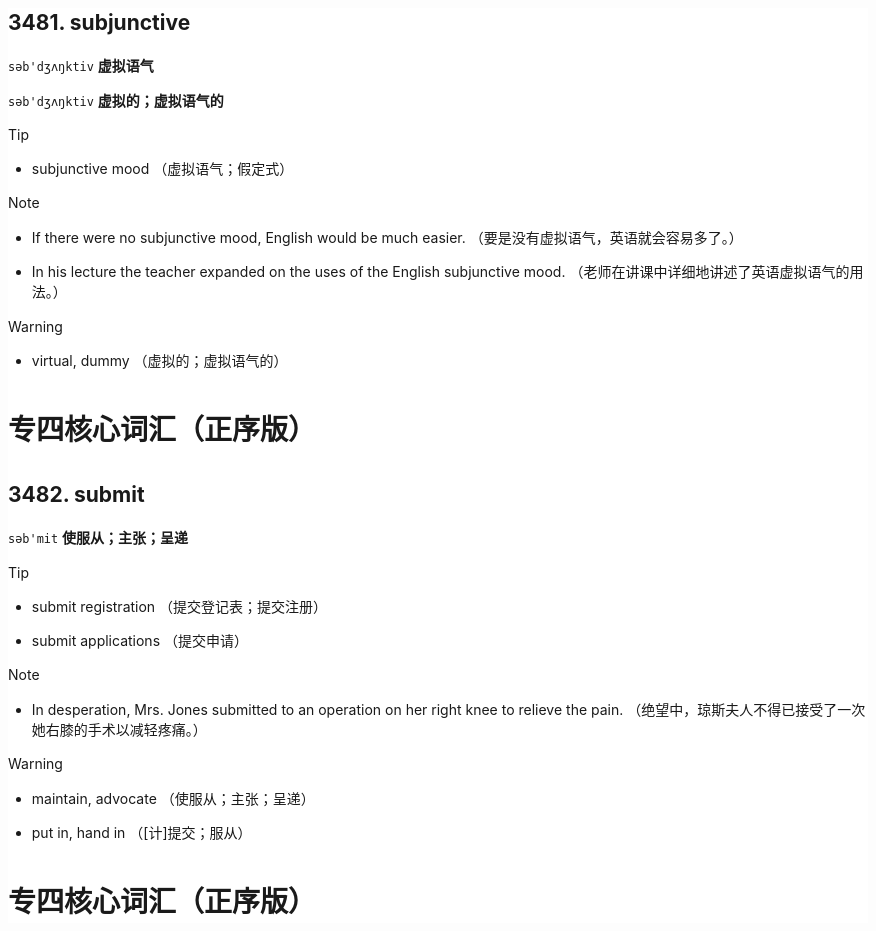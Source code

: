 ## 3481. subjunctive

`səb'dʒʌŋktiv`  **虚拟语气**

`səb'dʒʌŋktiv`  **虚拟的；虚拟语气的**

> [!TIP]
>
> - subjunctive mood （虚拟语气；假定式）
>

> [!NOTE]
>
> - If there were no subjunctive mood, English would be much easier. （要是没有虚拟语气，英语就会容易多了。）
>
> - In his lecture the teacher expanded on the uses of the English subjunctive mood. （老师在讲课中详细地讲述了英语虚拟语气的用法。）
>

> [!WARNING]
>
> - virtual, dummy （虚拟的；虚拟语气的）
>

# 专四核心词汇（正序版）

## 3482. submit

`səb'mit`  **使服从；主张；呈递**

> [!TIP]
>
> - submit registration （提交登记表；提交注册）
>
> - submit applications （提交申请）
>

> [!NOTE]
>
> - In desperation, Mrs. Jones submitted to an operation on her right knee to relieve the pain. （绝望中，琼斯夫人不得已接受了一次她右膝的手术以减轻疼痛。）
>

> [!WARNING]
>
> - maintain, advocate （使服从；主张；呈递）
>
> - put in, hand in （[计]提交；服从）
>

# 专四核心词汇（正序版）
